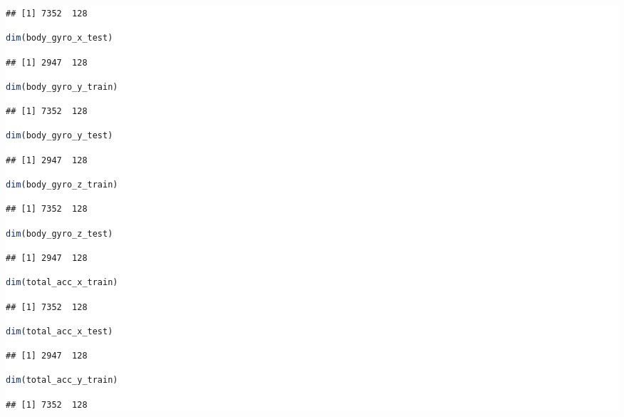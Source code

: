 ```
## [1] 7352  128
```

```r
dim(body_gyro_x_test)
```

```
## [1] 2947  128
```

```r
dim(body_gyro_y_train)
```

```
## [1] 7352  128
```

```r
dim(body_gyro_y_test)
```

```
## [1] 2947  128
```

```r
dim(body_gyro_z_train)
```

```
## [1] 7352  128
```

```r
dim(body_gyro_z_test)
```

```
## [1] 2947  128
```

```r
dim(total_acc_x_train)
```

```
## [1] 7352  128
```

```r
dim(total_acc_x_test)
```

```
## [1] 2947  128
```

```r
dim(total_acc_y_train)
```

```
## [1] 7352  128
```
